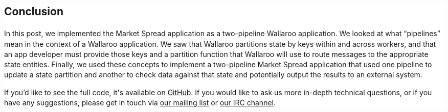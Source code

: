 ## Conclusion

In this post, we implemented the Market Spread application as a two-pipeline Wallaroo application.  We looked at what “pipelines” mean in the context of a Wallaroo application.  We saw that Wallaroo partitions state by keys within and across workers, and that an app developer must provide those keys and a partition function that Wallaroo will use to route messages to the appropriate state entities.  Finally, we used these concepts to implement a two-pipeline Market Spread application that used one pipeline to update a state partition and another to check data against that state and potentially output the results to an external system.

If you’d like to see the full code, it's available on [GitHub](https://github.com/WallarooLabs/wallaroo/tree/master/examples/python/market_spread). If you would like to ask us more in-depth technical questions, or if you have any suggestions, please get in touch via [our mailing list](https://groups.io/g/wallaroo) or [our IRC channel](https://webchat.freenode.net/?channels=#wallaroo).
